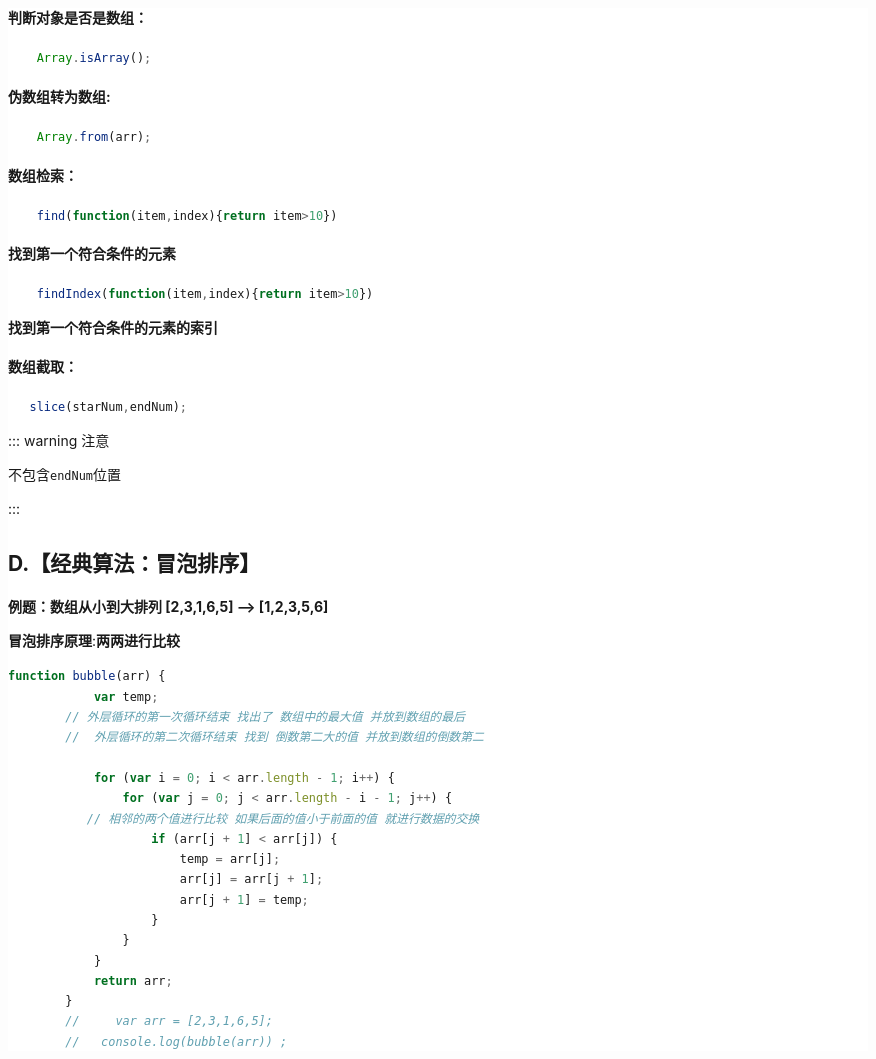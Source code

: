 #### **判断对象是否是数组：**

```js
    Array.isArray();
```

#### **伪数组转为数组:**

```js
    Array.from(arr);
```

#### **数组检索**：

```js 
    find(function(item,index){return item>10}) 
```

#### **找到第一个符合条件的元素**

```js
    findIndex(function(item,index){return item>10}) 
```

**找到第一个符合条件的元素的索引**

#### **数组截取**： 

```js
   slice(starNum,endNum);
```

::: warning 注意

不包含`endNum`位置 

:::         

## D.【经典算法：冒泡排序】

**例题：数组从小到大排列  [2,3,1,6,5] --> [1,2,3,5,6]**

**冒泡排序原理**:**两两进行比较**

```js
function bubble(arr) {
            var temp;
        // 外层循环的第一次循环结束 找出了 数组中的最大值 并放到数组的最后
        //  外层循环的第二次循环结束 找到 倒数第二大的值 并放到数组的倒数第二

            for (var i = 0; i < arr.length - 1; i++) {
                for (var j = 0; j < arr.length - i - 1; j++) {
           // 相邻的两个值进行比较 如果后面的值小于前面的值 就进行数据的交换
                    if (arr[j + 1] < arr[j]) {
                        temp = arr[j];
                        arr[j] = arr[j + 1];
                        arr[j + 1] = temp;
                    }
                }
            }
            return arr;
        }
        //     var arr = [2,3,1,6,5];
        //   console.log(bubble(arr)) ;
```
